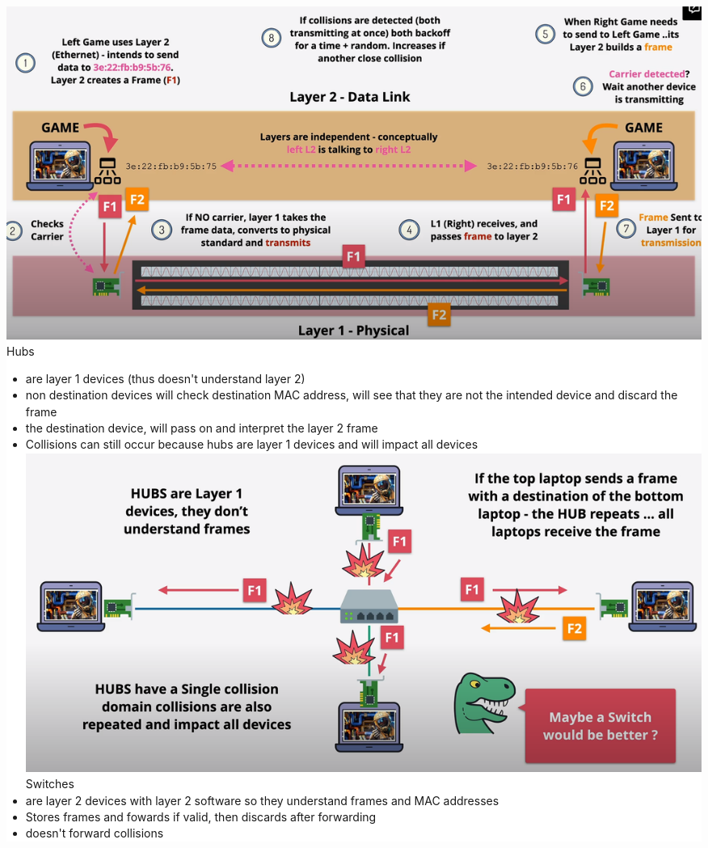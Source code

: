 ![](../../../../images/Pasted%20image%2020220813112833.png)
Hubs
- are layer 1 devices (thus doesn't understand layer 2)
- non destination devices will check destination MAC address, will see that they are not the intended device and discard the frame
- the destination device, will pass on and interpret the layer 2 frame
- Collisions can still occur because hubs are layer 1 devices and will impact all devices
![](../../../../images/Pasted%20image%2020220813113849.png)
Switches
- are layer 2 devices with layer 2 software so they understand frames and MAC addresses
- Stores frames and fowards if valid, then discards after forwarding
- doesn't forward collisions